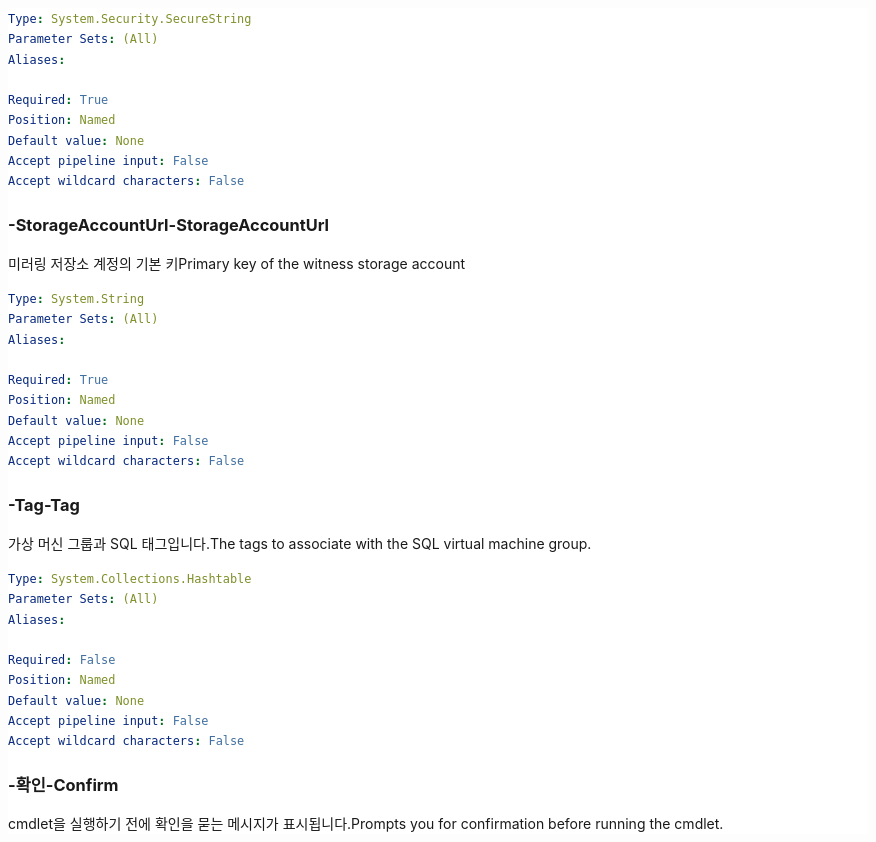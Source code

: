 ```yaml
Type: System.Security.SecureString
Parameter Sets: (All)
Aliases:

Required: True
Position: Named
Default value: None
Accept pipeline input: False
Accept wildcard characters: False
```

### <span data-ttu-id="e0c1b-140">-StorageAccountUrl</span><span class="sxs-lookup"><span data-stu-id="e0c1b-140">-StorageAccountUrl</span></span>
<span data-ttu-id="e0c1b-141">미러링 저장소 계정의 기본 키</span><span class="sxs-lookup"><span data-stu-id="e0c1b-141">Primary key of the witness storage account</span></span>

```yaml
Type: System.String
Parameter Sets: (All)
Aliases:

Required: True
Position: Named
Default value: None
Accept pipeline input: False
Accept wildcard characters: False
```

### <span data-ttu-id="e0c1b-142">-Tag</span><span class="sxs-lookup"><span data-stu-id="e0c1b-142">-Tag</span></span>
<span data-ttu-id="e0c1b-143">가상 머신 그룹과 SQL 태그입니다.</span><span class="sxs-lookup"><span data-stu-id="e0c1b-143">The tags to associate with the SQL virtual machine group.</span></span>

```yaml
Type: System.Collections.Hashtable
Parameter Sets: (All)
Aliases:

Required: False
Position: Named
Default value: None
Accept pipeline input: False
Accept wildcard characters: False
```

### <span data-ttu-id="e0c1b-144">-확인</span><span class="sxs-lookup"><span data-stu-id="e0c1b-144">-Confirm</span></span>
<span data-ttu-id="e0c1b-145">cmdlet을 실행하기 전에 확인을 묻는 메시지가 표시됩니다.</span><span class="sxs-lookup"><span data-stu-id="e0c1b-145">Prompts you for confirmation before running the cmdlet.</span></span>
